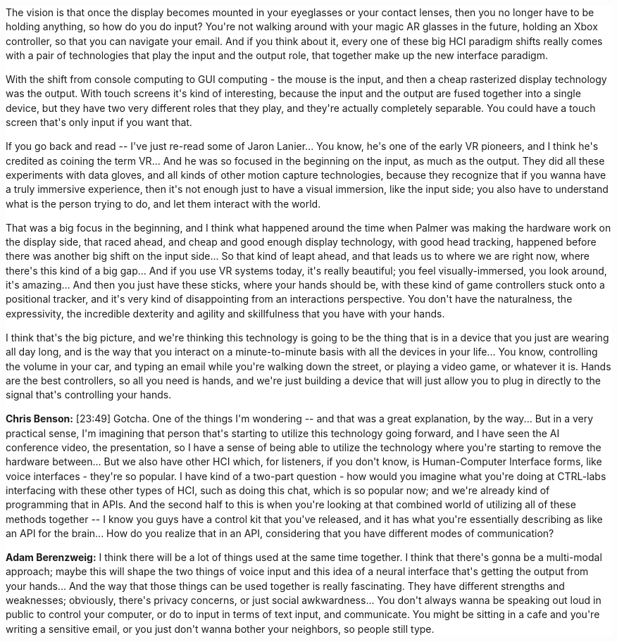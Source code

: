 The vision is that once the display becomes mounted in your eyeglasses or your contact lenses, then you no longer have to be holding anything, so how do you do input? You're not walking around with your magic AR glasses in the future, holding an Xbox controller, so that you can navigate your email. And if you think about it, every one of these big HCI paradigm shifts really comes with a pair of technologies that play the input and the output role, that together make up the new interface paradigm.

With the shift from console computing to GUI computing - the mouse is the input, and then a cheap rasterized display technology was the output. With touch screens it's kind of interesting, because the input and the output are fused together into a single device, but they have two very different roles that they play, and they're actually completely separable. You could have a touch screen that's only input if you want that.

If you go back and read -- I've just re-read some of Jaron Lanier... You know, he's one of the early VR pioneers, and I think he's credited as coining the term VR... And he was so focused in the beginning on the input, as much as the output. They did all these experiments with data gloves, and all kinds of other motion capture technologies, because they recognize that if you wanna have a truly immersive experience, then it's not enough just to have a visual immersion, like the input side; you also have to understand what is the person trying to do, and let them interact with the world.

That was a big focus in the beginning, and I think what happened around the time when Palmer was making the hardware work on the display side, that raced ahead, and cheap and good enough display technology, with good head tracking, happened before there was another big shift on the input side... So that kind of leapt ahead, and that leads us to where we are right now, where there's this kind of a big gap... And if you use VR systems today, it's really beautiful; you feel visually-immersed, you look around, it's amazing... And then you just have these sticks, where your hands should be, with these kind of game controllers stuck onto a positional tracker, and it's very kind of disappointing from an interactions perspective. You don't have the naturalness, the expressivity, the incredible dexterity and agility and skillfulness that you have with your hands.

I think that's the big picture, and we're thinking this technology is going to be the thing that is in a device that you just are wearing all day long, and is the way that you interact on a minute-to-minute basis with all the devices in your life... You know, controlling the volume in your car, and typing an email while you're walking down the street, or playing a video game, or whatever it is. Hands are the best controllers, so all you need is hands, and we're just building a device that will just allow you to plug in directly to the signal that's controlling your hands.

**Chris Benson:** \[23:49\] Gotcha. One of the things I'm wondering -- and that was a great explanation, by the way... But in a very practical sense, I'm imagining that person that's starting to utilize this technology going forward, and I have seen the AI conference video, the presentation, so I have a sense of being able to utilize the technology where you're starting to remove the hardware between... But we also have other HCI which, for listeners, if you don't know, is Human-Computer Interface forms, like voice interfaces - they're so popular. I have kind of a two-part question - how would you imagine what you're doing at CTRL-labs interfacing with these other types of HCI, such as doing this chat, which is so popular now; and we're already kind of programming that in APIs. And the second half to this is when you're looking at that combined world of utilizing all of these methods together -- I know you guys have a control kit that you've released, and it has what you're essentially describing as like an API for the brain... How do you realize that in an API, considering that you have different modes of communication?

**Adam Berenzweig:** I think there will be a lot of things used at the same time together. I think that there's gonna be a multi-modal approach; maybe this will shape the two things of voice input and this idea of a neural interface that's getting the output from your hands... And the way that those things can be used together is really fascinating. They have different strengths and weaknesses; obviously, there's privacy concerns, or just social awkwardness... You don't always wanna be speaking out loud in public to control your computer, or do to input in terms of text input, and communicate. You might be sitting in a cafe and you're writing a sensitive email, or you just don't wanna bother your neighbors, so people still type.
